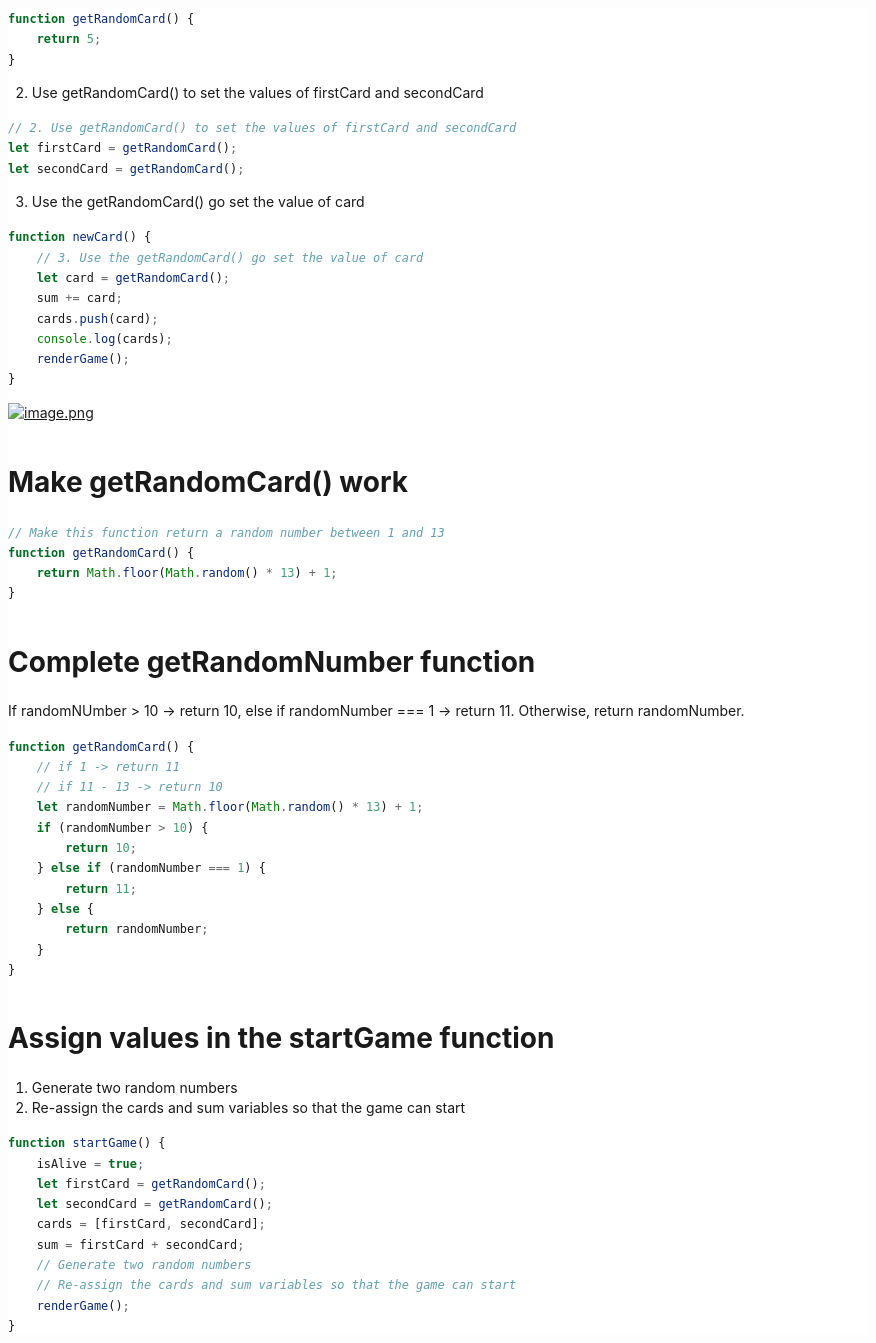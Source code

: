 ```js
function getRandomCard() {
    return 5;
}
```
2. Use getRandomCard() to set the values of firstCard and secondCard
```js
// 2. Use getRandomCard() to set the values of firstCard and secondCard
let firstCard = getRandomCard();
let secondCard = getRandomCard();
```
3. Use the getRandomCard() go set the value of card
```js
function newCard() {
    // 3. Use the getRandomCard() go set the value of card
    let card = getRandomCard();
    sum += card;
    cards.push(card);
    console.log(cards);
    renderGame();
}
```
[![image.png](https://i.postimg.cc/TwX253h7/image.png)](https://postimg.cc/XZQ6T3fd)
# Make getRandomCard() work
```js
// Make this function return a random number between 1 and 13
function getRandomCard() {
    return Math.floor(Math.random() * 13) + 1;
}
```
# Complete getRandomNumber function
If randomNUmber > 10 -> return 10, else if randomNumber === 1 -> return 11. Otherwise, return randomNumber.
```js
function getRandomCard() {
    // if 1 -> return 11
    // if 11 - 13 -> return 10
    let randomNumber = Math.floor(Math.random() * 13) + 1;
    if (randomNumber > 10) {
        return 10;
    } else if (randomNumber === 1) {
        return 11;
    } else {
        return randomNumber;
    }
}
```
# Assign values in the startGame function
1. Generate two random numbers
2. Re-assign the cards and sum variables so that the game can start
```js
function startGame() {
    isAlive = true;
    let firstCard = getRandomCard();
    let secondCard = getRandomCard();
    cards = [firstCard, secondCard];
    sum = firstCard + secondCard;
    // Generate two random numbers
    // Re-assign the cards and sum variables so that the game can start
    renderGame();
}
```